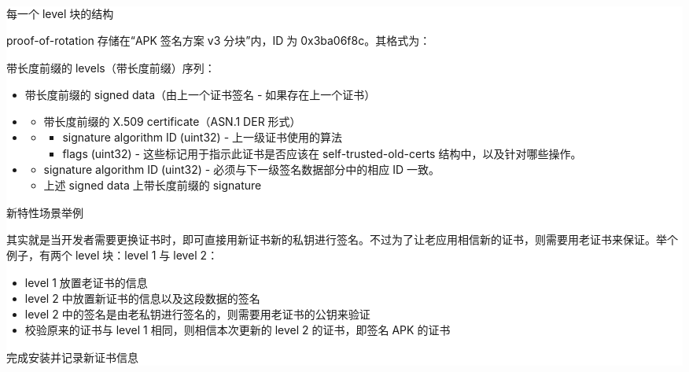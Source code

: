 每一个 level 块的结构

proof-of-rotation 存储在“APK 签名方案 v3 分块”内，ID 为 0x3ba06f8c。其格式为：

带长度前缀的 levels（带长度前缀）序列：

- 带长度前缀的 signed data（由上一个证书签名 - 如果存在上一个证书）

- - 带长度前缀的 X.509 certificate（ASN.1 DER 形式）

- - - signature algorithm ID (uint32) - 上一级证书使用的算法
    - flags (uint32) - 这些标记用于指示此证书是否应该在 self-trusted-old-certs 结构中，以及针对哪些操作。

- - signature algorithm ID (uint32) - 必须与下一级签名数据部分中的相应 ID 一致。
  - 上述 signed data 上带长度前缀的 signature

新特性场景举例

其实就是当开发者需要更换证书时，即可直接用新证书新的私钥进行签名。不过为了让老应用相信新的证书，则需要用老证书来保证。举个例子，有两个 level 块：level 1 与 level 2：

- level 1 放置老证书的信息
- level 2 中放置新证书的信息以及这段数据的签名
- level 2 中的签名是由老私钥进行签名的，则需要用老证书的公钥来验证
- 校验原来的证书与 level 1 相同，则相信本次更新的 level 2 的证书，即签名 APK 的证书

完成安装并记录新证书信息
